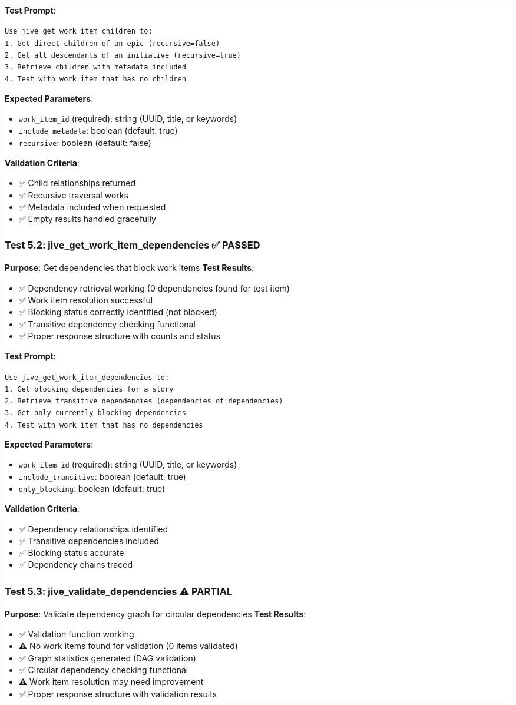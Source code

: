 **Test Prompt**:
```
Use jive_get_work_item_children to:
1. Get direct children of an epic (recursive=false)
2. Get all descendants of an initiative (recursive=true)
3. Retrieve children with metadata included
4. Test with work item that has no children
```

**Expected Parameters**:
- `work_item_id` (required): string (UUID, title, or keywords)
- `include_metadata`: boolean (default: true)
- `recursive`: boolean (default: false)

**Validation Criteria**:
- ✅ Child relationships returned
- ✅ Recursive traversal works
- ✅ Metadata included when requested
- ✅ Empty results handled gracefully

### Test 5.2: jive_get_work_item_dependencies ✅ PASSED
**Purpose**: Get dependencies that block work items
**Test Results**:
- ✅ Dependency retrieval working (0 dependencies found for test item)
- ✅ Work item resolution successful
- ✅ Blocking status correctly identified (not blocked)
- ✅ Transitive dependency checking functional
- ✅ Proper response structure with counts and status

**Test Prompt**:
```
Use jive_get_work_item_dependencies to:
1. Get blocking dependencies for a story
2. Retrieve transitive dependencies (dependencies of dependencies)
3. Get only currently blocking dependencies
4. Test with work item that has no dependencies
```

**Expected Parameters**:
- `work_item_id` (required): string (UUID, title, or keywords)
- `include_transitive`: boolean (default: true)
- `only_blocking`: boolean (default: true)

**Validation Criteria**:
- ✅ Dependency relationships identified
- ✅ Transitive dependencies included
- ✅ Blocking status accurate
- ✅ Dependency chains traced

### Test 5.3: jive_validate_dependencies ⚠️ PARTIAL
**Purpose**: Validate dependency graph for circular dependencies
**Test Results**:
- ✅ Validation function working
- ⚠️ No work items found for validation (0 items validated)
- ✅ Graph statistics generated (DAG validation)
- ✅ Circular dependency checking functional
- ⚠️ Work item resolution may need improvement
- ✅ Proper response structure with validation results
